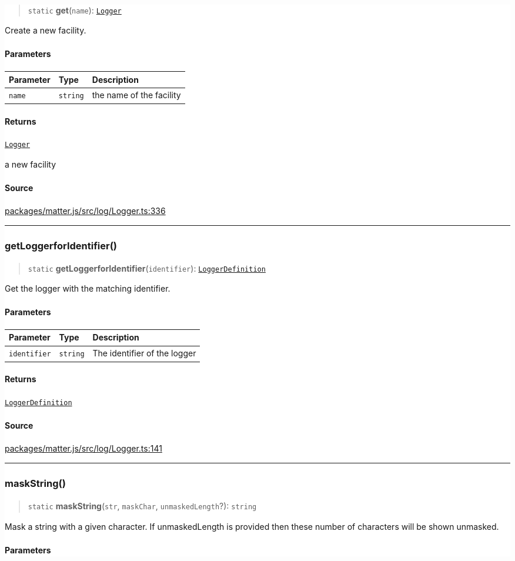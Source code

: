 > `static` **get**(`name`): [`Logger`](Logger.md)

Create a new facility.

#### Parameters

| Parameter | Type | Description |
| :------ | :------ | :------ |
| `name` | `string` | the name of the facility |

#### Returns

[`Logger`](Logger.md)

a new facility

#### Source

[packages/matter.js/src/log/Logger.ts:336](https://github.com/project-chip/matter.js/blob/7a8cbb56b87d4ccf34bec5a9a95ab40a1711324f/packages/matter.js/src/log/Logger.ts#L336)

***

### getLoggerforIdentifier()

> `static` **getLoggerforIdentifier**(`identifier`): [`LoggerDefinition`](../-internal-/README.md#loggerdefinition)

Get the logger with the matching identifier.

#### Parameters

| Parameter | Type | Description |
| :------ | :------ | :------ |
| `identifier` | `string` | The identifier of the logger |

#### Returns

[`LoggerDefinition`](../-internal-/README.md#loggerdefinition)

#### Source

[packages/matter.js/src/log/Logger.ts:141](https://github.com/project-chip/matter.js/blob/7a8cbb56b87d4ccf34bec5a9a95ab40a1711324f/packages/matter.js/src/log/Logger.ts#L141)

***

### maskString()

> `static` **maskString**(`str`, `maskChar`, `unmaskedLength`?): `string`

Mask a string with a given character. If unmaskedLength is provided then these number of characters will be
shown unmasked.

#### Parameters
